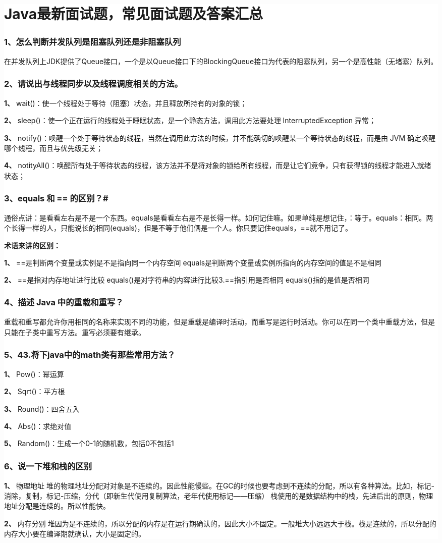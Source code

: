 # Java最新面试题，常见面试题及答案汇总







### 1、怎么判断并发队列是阻塞队列还是非阻塞队列

在并发队列上JDK提供了Queue接口，一个是以Queue接口下的BlockingQueue接口为代表的阻塞队列，另一个是高性能（无堵塞）队列。


### 2、请说出与线程同步以及线程调度相关的方法。

**1、** wait()：使一个线程处于等待（阻塞）状态，并且释放所持有的对象的锁；

**2、** sleep()：使一个正在运行的线程处于睡眠状态，是一个静态方法，调用此方法要处理 InterruptedException 异常；

**3、** notify()：唤醒一个处于等待状态的线程，当然在调用此方法的时候，并不能确切的唤醒某一个等待状态的线程，而是由 JVM 确定唤醒哪个线程，而且与优先级无关；

**4、** notityAll()：唤醒所有处于等待状态的线程，该方法并不是将对象的锁给所有线程，而是让它们竞争，只有获得锁的线程才能进入就绪状态；


### 3、equals 和 == 的区别？#

通俗点讲：是看看左右是不是一个东西。equals是看看左右是不是长得一样。如何记住嘛。如果单纯是想记住，：等于。equals：相同。两个长得一样的人，只能说长的相同(equals)，但是不等于他们俩是一个人。你只要记住equals，==就不用记了。

**术语来讲的区别：**

**1、** ==是判断两个变量或实例是不是指向同一个内存空间 equals是判断两个变量或实例所指向的内存空间的值是不是相同

**2、** ==是指对内存地址进行比较 equals()是对字符串的内容进行比较3.==指引用是否相同 equals()指的是值是否相同



### 4、描述 Java 中的重载和重写？

重载和重写都允许你用相同的名称来实现不同的功能，但是重载是编译时活动，而重写是运行时活动。你可以在同一个类中重载方法，但是只能在子类中重写方法。重写必须要有继承。


### 5、43.将下java中的math类有那些常用方法？

**1、** Pow()：幂运算

**2、** Sqrt()：平方根

**3、** Round()：四舍五入

**4、** Abs()：求绝对值

**5、** Random()：生成一个0-1的随机数，包括0不包括1


### 6、说一下堆和栈的区别

**1、** 物理地址 堆的物理地址分配对对象是不连续的。因此性能慢些。在GC的时候也要考虑到不连续的分配，所以有各种算法。比如，标记-消除，复制，标记-压缩，分代（即新生代使用复制算法，老年代使用标记——压缩） 栈使用的是数据结构中的栈，先进后出的原则，物理地址分配是连续的。所以性能快。

**2、** 内存分别 堆因为是不连续的，所以分配的内存是在运行期确认的，因此大小不固定。一般堆大小远远大于栈。栈是连续的，所以分配的内存大小要在编译期就确认，大小是固定的。
